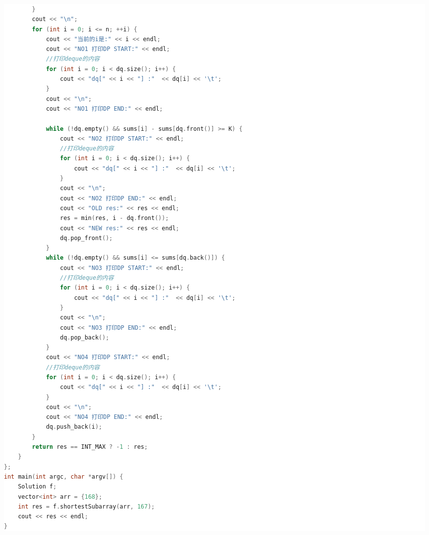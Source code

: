```c++
		}
		cout << "\n";
		for (int i = 0; i <= n; ++i) {
			cout << "当前的i是:" << i << endl;
			cout << "NO1 打印DP START:" << endl;
			//打印deque的内容
			for (int i = 0; i < dq.size(); i++) {
				cout << "dq[" << i << "] :"  << dq[i] << '\t';
			}
			cout << "\n";
			cout << "NO1 打印DP END:" << endl;

			while (!dq.empty() && sums[i] - sums[dq.front()] >= K) {
				cout << "NO2 打印DP START:" << endl;
				//打印deque的内容
				for (int i = 0; i < dq.size(); i++) {
					cout << "dq[" << i << "] :"  << dq[i] << '\t';
				}
				cout << "\n";
				cout << "NO2 打印DP END:" << endl;
				cout << "OLD res:" << res << endl;
				res = min(res, i - dq.front());
				cout << "NEW res:" << res << endl;
				dq.pop_front();
			}
			while (!dq.empty() && sums[i] <= sums[dq.back()]) {
				cout << "NO3 打印DP START:" << endl;
				//打印deque的内容
				for (int i = 0; i < dq.size(); i++) {
					cout << "dq[" << i << "] :"  << dq[i] << '\t';
				}
				cout << "\n";
				cout << "NO3 打印DP END:" << endl;
				dq.pop_back();
			}
			cout << "NO4 打印DP START:" << endl;
			//打印deque的内容
			for (int i = 0; i < dq.size(); i++) {
				cout << "dq[" << i << "] :"  << dq[i] << '\t';
			}
			cout << "\n";
			cout << "NO4 打印DP END:" << endl;
			dq.push_back(i);
		}
		return res == INT_MAX ? -1 : res;
	}
};
int main(int argc, char *argv[]) {
	Solution f;
	vector<int> arr = {168};
	int res = f.shortestSubarray(arr, 167);
	cout << res << endl;
}
```
